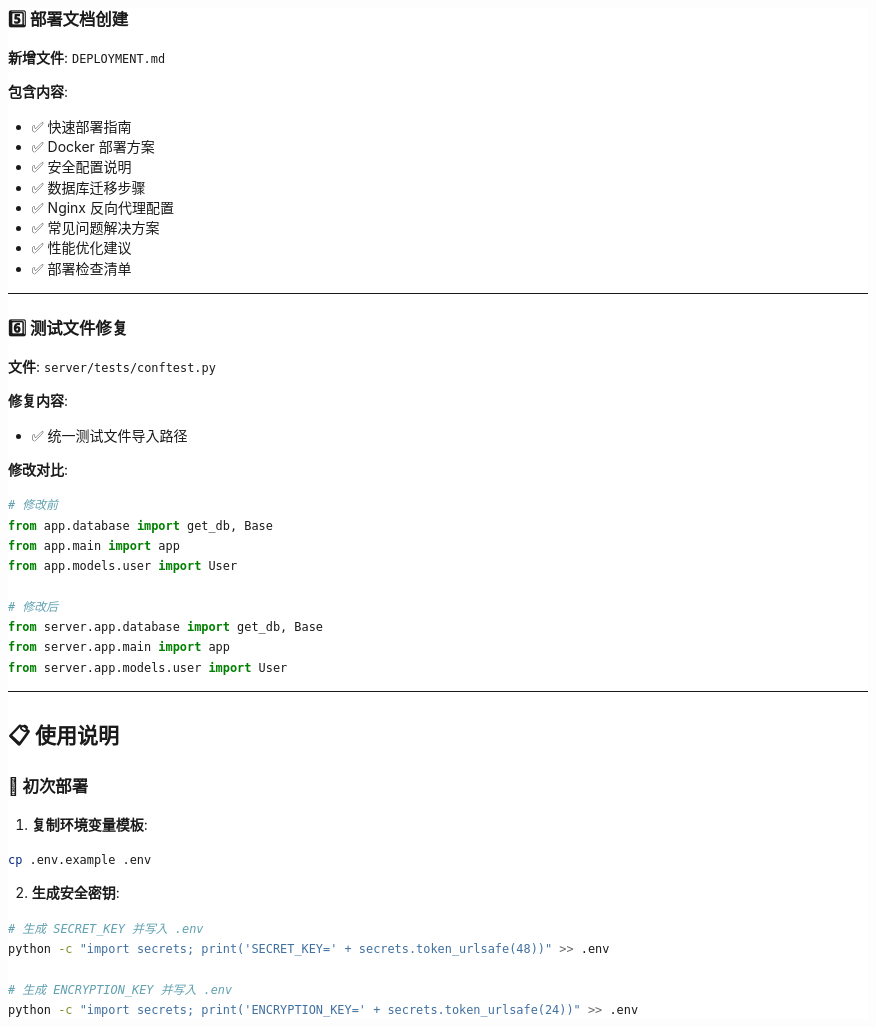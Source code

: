 
### 5️⃣ 部署文档创建

**新增文件**: `DEPLOYMENT.md`

**包含内容**:
- ✅ 快速部署指南
- ✅ Docker 部署方案
- ✅ 安全配置说明
- ✅ 数据库迁移步骤
- ✅ Nginx 反向代理配置
- ✅ 常见问题解决方案
- ✅ 性能优化建议
- ✅ 部署检查清单

---

### 6️⃣ 测试文件修复

**文件**: `server/tests/conftest.py`

**修复内容**:
- ✅ 统一测试文件导入路径

**修改对比**:
```python
# 修改前
from app.database import get_db, Base
from app.main import app
from app.models.user import User

# 修改后
from server.app.database import get_db, Base
from server.app.main import app
from server.app.models.user import User
```

---

## 📋 使用说明

### 🔧 初次部署

1. **复制环境变量模板**:
```bash
cp .env.example .env
```

2. **生成安全密钥**:
```bash
# 生成 SECRET_KEY 并写入 .env
python -c "import secrets; print('SECRET_KEY=' + secrets.token_urlsafe(48))" >> .env

# 生成 ENCRYPTION_KEY 并写入 .env
python -c "import secrets; print('ENCRYPTION_KEY=' + secrets.token_urlsafe(24))" >> .env
```
